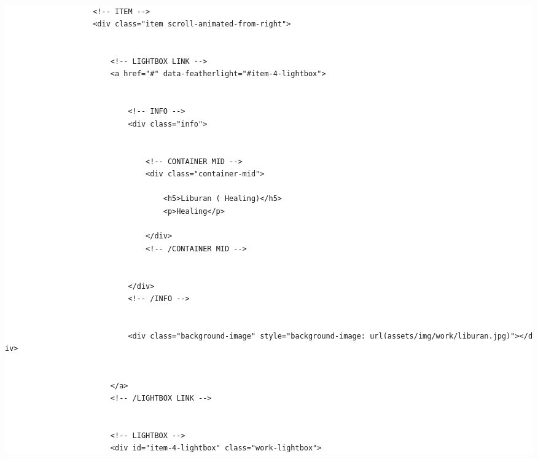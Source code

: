                         
                        <!-- ITEM -->
                        <div class="item scroll-animated-from-right">
                          
                          
                            <!-- LIGHTBOX LINK -->
                            <a href="#" data-featherlight="#item-4-lightbox">
                            
                            
                                <!-- INFO -->
                                <div class="info">


                                    <!-- CONTAINER MID -->
                                    <div class="container-mid">

                                        <h5>Liburan ( Healing)</h5>
                                        <p>Healing</p>

                                    </div>
                                    <!-- /CONTAINER MID -->


                                </div>
                                <!-- /INFO -->


                                <div class="background-image" style="background-image: url(assets/img/work/liburan.jpg)"></div>

                           
                            </a>
                            <!-- /LIGHTBOX LINK -->
                            
                            
                            <!-- LIGHTBOX -->
                            <div id="item-4-lightbox" class="work-lightbox">
                               
                               